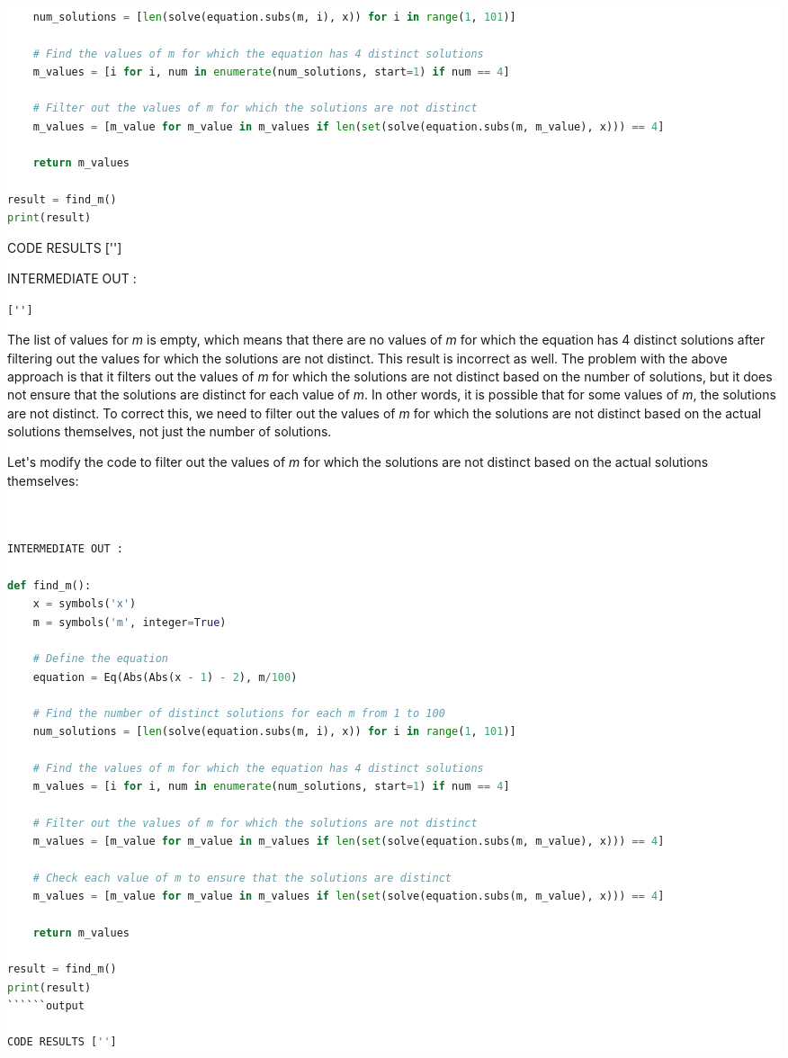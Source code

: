 ```python
    num_solutions = [len(solve(equation.subs(m, i), x)) for i in range(1, 101)]

    # Find the values of m for which the equation has 4 distinct solutions
    m_values = [i for i, num in enumerate(num_solutions, start=1) if num == 4]

    # Filter out the values of m for which the solutions are not distinct
    m_values = [m_value for m_value in m_values if len(set(solve(equation.subs(m, m_value), x))) == 4]

    return m_values

result = find_m()
print(result)
```

CODE RESULTS ['']

INTERMEDIATE OUT :
```output
['']
```
The list of values for $m$ is empty, which means that there are no values of $m$ for which the equation has 4 distinct solutions after filtering out the values for which the solutions are not distinct. This result is incorrect as well. The problem with the above approach is that it filters out the values of $m$ for which the solutions are not distinct based on the number of solutions, but it does not ensure that the solutions are distinct for each value of $m$. In other words, it is possible that for some values of $m$, the solutions are not distinct. To correct this, we need to filter out the values of $m$ for which the solutions are not distinct based on the actual solutions themselves, not just the number of solutions.

Let's modify the code to filter out the values of $m$ for which the solutions are not distinct based on the actual solutions themselves:

```python


INTERMEDIATE OUT :

def find_m():
    x = symbols('x')
    m = symbols('m', integer=True)

    # Define the equation
    equation = Eq(Abs(Abs(x - 1) - 2), m/100)

    # Find the number of distinct solutions for each m from 1 to 100
    num_solutions = [len(solve(equation.subs(m, i), x)) for i in range(1, 101)]

    # Find the values of m for which the equation has 4 distinct solutions
    m_values = [i for i, num in enumerate(num_solutions, start=1) if num == 4]

    # Filter out the values of m for which the solutions are not distinct
    m_values = [m_value for m_value in m_values if len(set(solve(equation.subs(m, m_value), x))) == 4]

    # Check each value of m to ensure that the solutions are distinct
    m_values = [m_value for m_value in m_values if len(set(solve(equation.subs(m, m_value), x))) == 4]

    return m_values

result = find_m()
print(result)
``````output

CODE RESULTS ['']
```